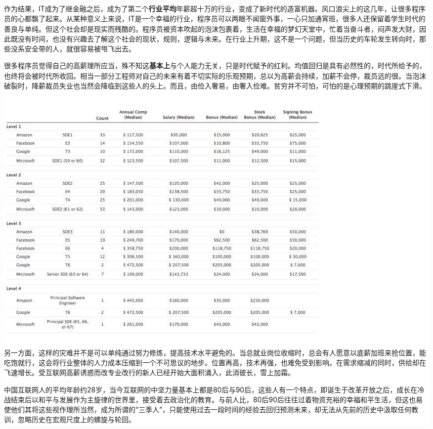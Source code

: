 
​	作为结果，IT成为了继金融之后，成为了第二个**行业平均**年薪超十万的行业，变成了新时代的造富机器。风口浪尖上的这几年，让很多程序员的心都飘了起来。从某种意义上来说，IT是一个幸福的行业，程序员可以两眼不闻窗外事，一心只加通宵班，很多人还保留着学生时代的善良与单纯。但这个社会却是现实而残酷的。程序员被资本吹起的泡沫包裹着，生活在幸福的梦幻天堂中，忙着当奋斗者，闷声发大财，因此既没有时间，也没有兴趣去了解这个社会的现状，规则，逻辑与未来。在行业上升期，这不是一个问题，但当历史的车轮发生转向时，那些没系安全带的人，就很容易被甩飞出去。

​	很多程序员觉得自己的高薪理所应当，殊不知这**基本上**与个人能力无关，只是时代赋予的红利。均值回归是具有必然性的，时代所给予的，也终将会被时代所收回。相当一部分工程师对自己的未来有着不切实际的乐观预期，总以为高薪会持续，加薪不会停，裁员远的很。当泡沫破裂时，降薪裁员失业也当然会降临到这些人的头上。而且，由俭入奢易，由奢入俭难。贫穷并不可怕，可怕的是心理预期的跳崖式下滑。

![](img/winter-salary.jpg)

 另一方面，这样的灾难并不是可以单纯通过努力修炼，提高技术水平避免的。当总就业岗位收缩时，总会有人愿意以底薪加班来抢位置，能吃饱就行，这会将行业整体的人力成本压缩到一个不可思议的地步。位置再高，技术再强，也难免受到影响。在需求缩减的同时，供给却在飞速增长。受互联网高薪诱惑而改专业改行的新人已经开始大面积涌入，此消彼长，雪上加霜。

​	中国互联网人的平均年龄约28岁，当今互联网的中坚力量基本上都是80后与90后，这些人有一个特点，即诞生于改革开放之后，成长在冷战结束后以和平与发展作为主旋律的世界里，接受着去政治化的教育。与前人比，80后90后往往过着物资充裕的幸福和平生活，但这也易使他们其将这些视作理所当然，成为所谓的“三季人”，只能使用过去一段时间的经验去回归预测未来，却无法从先前的历史中汲取任何教训，忽略历史在宏观尺度上的螺旋与轮回。
